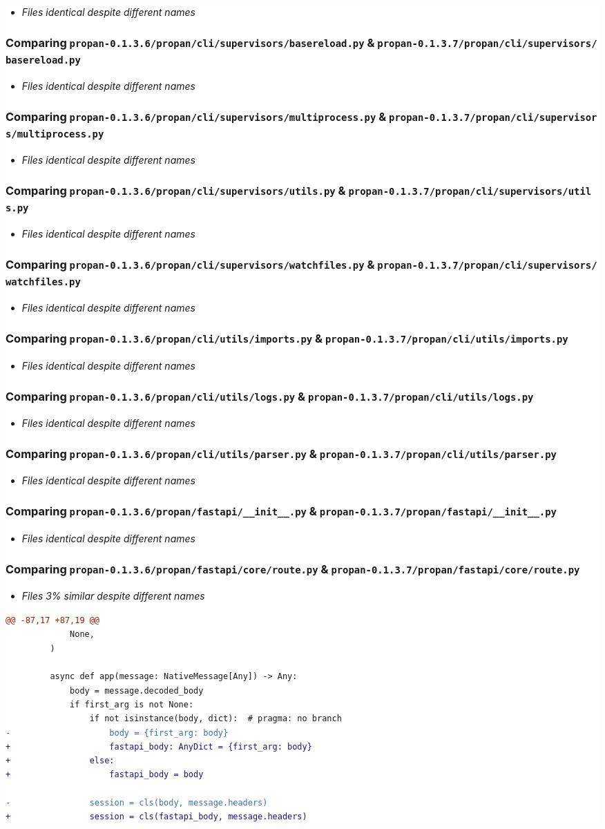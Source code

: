  * *Files identical despite different names*

### Comparing `propan-0.1.3.6/propan/cli/supervisors/basereload.py` & `propan-0.1.3.7/propan/cli/supervisors/basereload.py`

 * *Files identical despite different names*

### Comparing `propan-0.1.3.6/propan/cli/supervisors/multiprocess.py` & `propan-0.1.3.7/propan/cli/supervisors/multiprocess.py`

 * *Files identical despite different names*

### Comparing `propan-0.1.3.6/propan/cli/supervisors/utils.py` & `propan-0.1.3.7/propan/cli/supervisors/utils.py`

 * *Files identical despite different names*

### Comparing `propan-0.1.3.6/propan/cli/supervisors/watchfiles.py` & `propan-0.1.3.7/propan/cli/supervisors/watchfiles.py`

 * *Files identical despite different names*

### Comparing `propan-0.1.3.6/propan/cli/utils/imports.py` & `propan-0.1.3.7/propan/cli/utils/imports.py`

 * *Files identical despite different names*

### Comparing `propan-0.1.3.6/propan/cli/utils/logs.py` & `propan-0.1.3.7/propan/cli/utils/logs.py`

 * *Files identical despite different names*

### Comparing `propan-0.1.3.6/propan/cli/utils/parser.py` & `propan-0.1.3.7/propan/cli/utils/parser.py`

 * *Files identical despite different names*

### Comparing `propan-0.1.3.6/propan/fastapi/__init__.py` & `propan-0.1.3.7/propan/fastapi/__init__.py`

 * *Files identical despite different names*

### Comparing `propan-0.1.3.6/propan/fastapi/core/route.py` & `propan-0.1.3.7/propan/fastapi/core/route.py`

 * *Files 3% similar despite different names*

```diff
@@ -87,17 +87,19 @@
             None,
         )
 
         async def app(message: NativeMessage[Any]) -> Any:
             body = message.decoded_body
             if first_arg is not None:
                 if not isinstance(body, dict):  # pragma: no branch
-                    body = {first_arg: body}
+                    fastapi_body: AnyDict = {first_arg: body}
+                else:
+                    fastapi_body = body
 
-                session = cls(body, message.headers)
+                session = cls(fastapi_body, message.headers)
```